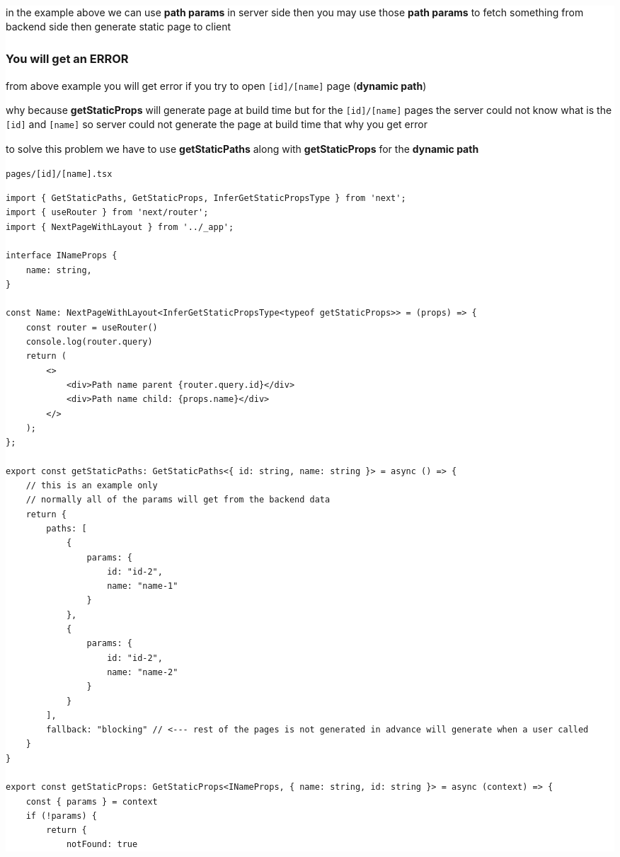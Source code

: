 in the example above we can use **path params** in server side then you may use those **path params** to fetch something from backend side then generate static page to client

### You will get an ERROR

from above example  you will get error if you try to open `[id]/[name]` page (**dynamic path**)

why 
because **getStaticProps** will generate page at build time but for the `[id]/[name]`  pages the server could not know what is the `[id]` and `[name]` so server could not generate the page at build time that why you get error

to solve this problem we have to use **getStaticPaths** along with **getStaticProps** for the **dynamic path**

`pages/[id]/[name].tsx`
```tsx
import { GetStaticPaths, GetStaticProps, InferGetStaticPropsType } from 'next';
import { useRouter } from 'next/router';
import { NextPageWithLayout } from '../_app';

interface INameProps {
    name: string,
}

const Name: NextPageWithLayout<InferGetStaticPropsType<typeof getStaticProps>> = (props) => {
    const router = useRouter()
    console.log(router.query)
    return (
        <>
            <div>Path name parent {router.query.id}</div>
            <div>Path name child: {props.name}</div>
        </>
    );
};

export const getStaticPaths: GetStaticPaths<{ id: string, name: string }> = async () => {
	// this is an example only 
	// normally all of the params will get from the backend data
    return {
        paths: [
            {
                params: {
                    id: "id-2",
                    name: "name-1"
                }
            },
            {
                params: {
                    id: "id-2",
                    name: "name-2"
                }
            }
        ],
        fallback: "blocking" // <--- rest of the pages is not generated in advance will generate when a user called
    }
}

export const getStaticProps: GetStaticProps<INameProps, { name: string, id: string }> = async (context) => {
    const { params } = context
    if (!params) {
        return {
            notFound: true
```